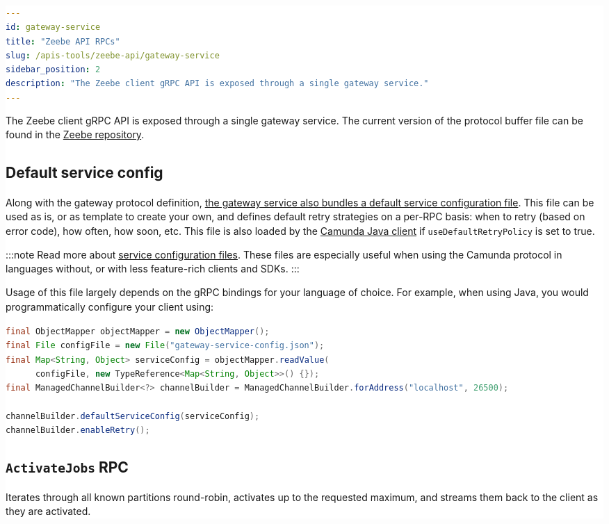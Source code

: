 ```yaml
---
id: gateway-service
title: "Zeebe API RPCs"
slug: /apis-tools/zeebe-api/gateway-service
sidebar_position: 2
description: "The Zeebe client gRPC API is exposed through a single gateway service."
---
```


The Zeebe client gRPC API is exposed through a single gateway service. The current version of the protocol buffer file
can be found in
the [Zeebe repository](https://github.com/camunda/camunda/blob/main/zeebe/gateway-protocol/src/main/proto/gateway.proto).

## Default service config

Along with the gateway protocol definition, [the gateway service also bundles a default service configuration file](https://github.com/camunda/camunda/blob/stable/8.7/zeebe/gateway-protocol-impl/src/main/resources/gateway-service-config.json).
This file can be used as is, or as template to create your own, and defines default retry strategies on a per-RPC basis: when to retry (based on error code), how often, how soon, etc.
This file is also loaded by the [Camunda Java client](../java-client/index.md) if `useDefaultRetryPolicy` is set to true.

:::note
Read more about [service configuration files](https://github.com/grpc/grpc/blob/master/doc/service_config.md). These files are especially useful
when using the Camunda protocol in languages without, or with less feature-rich clients and SDKs.
:::

Usage of this file largely depends on the gRPC bindings for your language of choice. For example, when using Java, you would programmatically configure your
client using:

```java
final ObjectMapper objectMapper = new ObjectMapper();
final File configFile = new File("gateway-service-config.json");
final Map<String, Object> serviceConfig = objectMapper.readValue(
      configFile, new TypeReference<Map<String, Object>>() {});
final ManagedChannelBuilder<?> channelBuilder = ManagedChannelBuilder.forAddress("localhost", 26500);

channelBuilder.defaultServiceConfig(serviceConfig);
channelBuilder.enableRetry();
```

## `ActivateJobs` RPC

Iterates through all known partitions round-robin, activates up to the requested
maximum, and streams them back to the client as they are activated.
